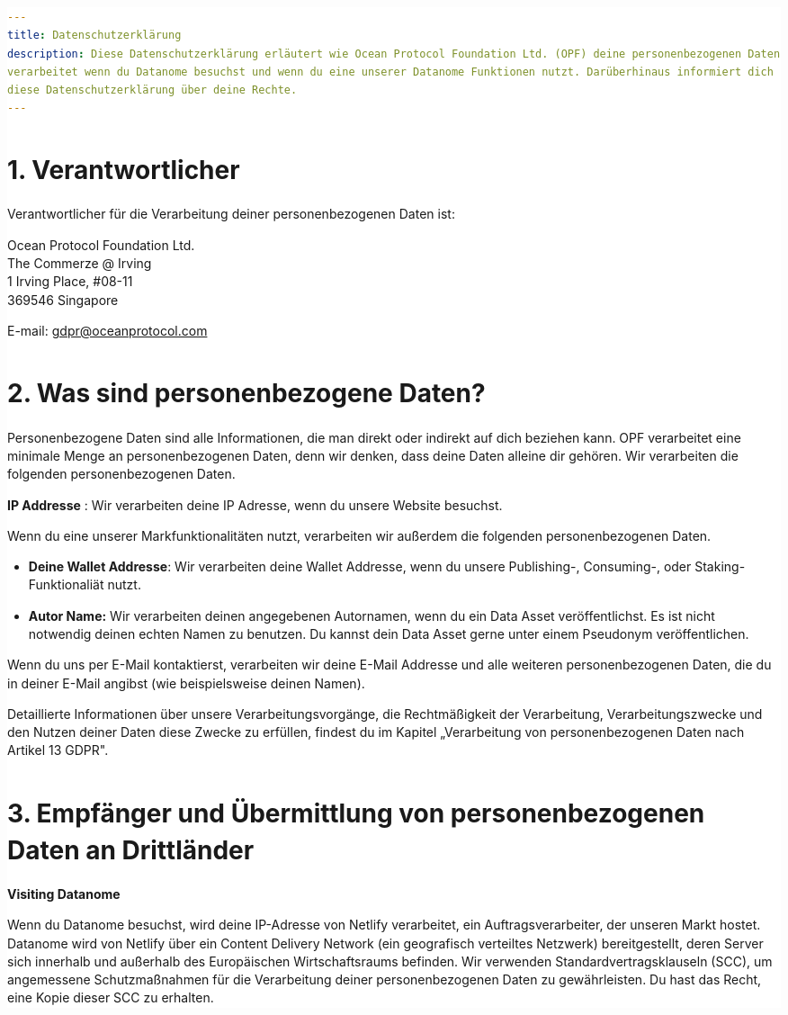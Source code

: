 ```yaml
---
title: Datenschutzerklärung
description: Diese Datenschutzerklärung erläutert wie Ocean Protocol Foundation Ltd. (OPF) deine personenbezogenen Daten verarbeitet wenn du Datanome besuchst und wenn du eine unserer Datanome Funktionen nutzt. Darüberhinaus informiert dich diese Datenschutzerklärung über deine Rechte.
---
```


# 1. Verantwortlicher

Verantwortlicher für die Verarbeitung deiner personenbezogenen Daten ist:

Ocean Protocol Foundation Ltd.<br/>
The Commerze @ Irving<br/>
1 Irving Place, #08-11<br/>
369546 Singapore

E-mail: [gdpr@oceanprotocol.com](gdpr@oceanprotocol.com)

# 2. Was sind personenbezogene Daten?

Personenbezogene Daten sind alle Informationen, die man direkt oder indirekt auf dich beziehen kann. OPF verarbeitet eine minimale Menge an personenbezogenen Daten, denn wir denken, dass deine Daten alleine dir gehören. Wir verarbeiten die folgenden personenbezogenen Daten.

**IP Addresse** : Wir verarbeiten deine IP Adresse, wenn du unsere Website besuchst.

Wenn du eine unserer Markfunktionalitäten nutzt, verarbeiten wir außerdem die folgenden personenbezogenen Daten.

- **Deine Wallet Addresse**: Wir verarbeiten deine Wallet Addresse, wenn du unsere Publishing-, Consuming-, oder Staking-Funktionaliät nutzt.

- **Autor Name:** Wir verarbeiten deinen angegebenen Autornamen, wenn du ein Data Asset veröffentlichst. Es ist nicht notwendig deinen echten Namen zu benutzen. Du kannst dein Data Asset gerne unter einem Pseudonym veröffentlichen.

Wenn du uns per E-Mail kontaktierst, verarbeiten wir deine E-Mail Addresse und alle weiteren personenbezogenen Daten, die du in deiner E-Mail angibst (wie beispielsweise deinen Namen).

Detaillierte Informationen über unsere Verarbeitungsvorgänge, die Rechtmäßigkeit der Verarbeitung, Verarbeitungszwecke und den Nutzen deiner Daten diese Zwecke zu erfüllen, findest du im Kapitel „Verarbeitung von personenbezogenen Daten nach Artikel 13 GDPR&quot;.

# 3. Empfänger und Übermittlung von personenbezogenen Daten an Drittländer

**Visiting Datanome**

Wenn du Datanome besuchst, wird deine IP-Adresse von Netlify verarbeitet, ein Auftragsverarbeiter, der unseren Markt hostet. Datanome wird von Netlify über ein Content Delivery Network (ein geografisch verteiltes Netzwerk) bereitgestellt, deren Server sich innerhalb und außerhalb des Europäischen Wirtschaftsraums befinden. Wir verwenden Standardvertragsklauseln (SCC), um angemessene Schutzmaßnahmen für die Verarbeitung deiner personenbezogenen Daten zu gewährleisten. Du hast das Recht, eine Kopie dieser SCC zu erhalten.
